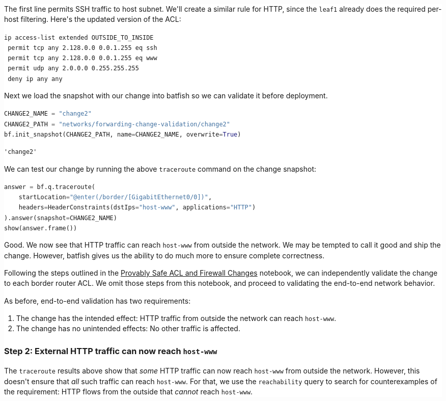 The first line permits SSH traffic to host subnet. We'll create a similar rule for HTTP, since the `leaf1` already does the required per-host filtering. Here's the updated version of the ACL: 

```
ip access-list extended OUTSIDE_TO_INSIDE
 permit tcp any 2.128.0.0 0.0.1.255 eq ssh
 permit tcp any 2.128.0.0 0.0.1.255 eq www
 permit udp any 2.0.0.0 0.255.255.255
 deny ip any any
```

Next we load the snapshot with our change into batfish so we can validate it before deployment.


```python
CHANGE2_NAME = "change2"
CHANGE2_PATH = "networks/forwarding-change-validation/change2"
bf.init_snapshot(CHANGE2_PATH, name=CHANGE2_NAME, overwrite=True)
```




    'change2'



We can test our change by running the above `traceroute` command on the change snapshot:


```python
answer = bf.q.traceroute(
    startLocation="@enter(/border/[GigabitEthernet0/0])",
    headers=HeaderConstraints(dstIps="host-www", applications="HTTP")
).answer(snapshot=CHANGE2_NAME)
show(answer.frame())
```



Good. We now see that HTTP traffic can reach `host-www` from outside the network. We may be tempted to call it good and ship the change. However, batfish gives us the ability to do much more to ensure complete correctness.  

Following the steps outlined in the [Provably Safe ACL and Firewall Changes](https://github.com/batfish/pybatfish/blob/master/jupyter_notebooks/Provably%20Safe%20ACL%20and%20Firewall%20Changes.ipynb) notebook, we can independently validate the change to each border router ACL. We omit those steps from this notebook, and proceed to validating the end-to-end network behavior. 

As before, end-to-end validation has two requirements:
1. The change has the intended effect: HTTP traffic from outside the network can reach `host-www`.
1. The change has no unintended effects: No other traffic is affected.

### Step 2: External HTTP traffic can now reach `host-www` 

The `traceroute` results above show that *some* HTTP traffic can now reach `host-www` from outside the network. However, this doesn't ensure that *all* such traffic can reach `host-www`. For that, we use the `reachability` query to search for counterexamples of the requirement: HTTP flows from the outside that *cannot* reach `host-www`. 

